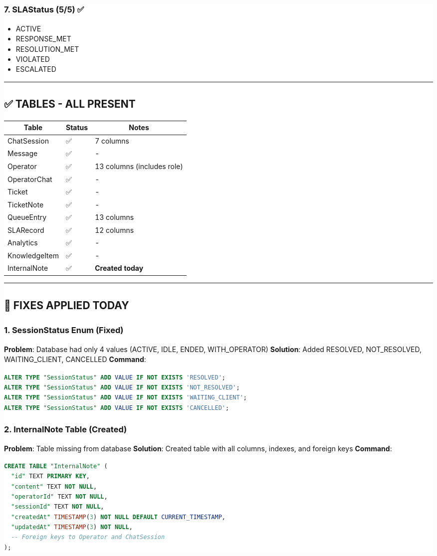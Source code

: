 ### 7. SLAStatus (5/5) ✅
- ACTIVE
- RESPONSE_MET
- RESOLUTION_MET
- VIOLATED
- ESCALATED

---

## ✅ TABLES - ALL PRESENT

| Table | Status | Notes |
|-------|--------|-------|
| ChatSession | ✅ | 7 columns |
| Message | ✅ | - |
| Operator | ✅ | 13 columns (includes role) |
| OperatorChat | ✅ | - |
| Ticket | ✅ | - |
| TicketNote | ✅ | - |
| QueueEntry | ✅ | 13 columns |
| SLARecord | ✅ | 12 columns |
| Analytics | ✅ | - |
| KnowledgeItem | ✅ | - |
| InternalNote | ✅ | **Created today** |

---

## 🔧 FIXES APPLIED TODAY

### 1. SessionStatus Enum (Fixed)
**Problem**: Database had only 4 values (ACTIVE, IDLE, ENDED, WITH_OPERATOR)
**Solution**: Added RESOLVED, NOT_RESOLVED, WAITING_CLIENT, CANCELLED
**Command**:
```sql
ALTER TYPE "SessionStatus" ADD VALUE IF NOT EXISTS 'RESOLVED';
ALTER TYPE "SessionStatus" ADD VALUE IF NOT EXISTS 'NOT_RESOLVED';
ALTER TYPE "SessionStatus" ADD VALUE IF NOT EXISTS 'WAITING_CLIENT';
ALTER TYPE "SessionStatus" ADD VALUE IF NOT EXISTS 'CANCELLED';
```

### 2. InternalNote Table (Created)
**Problem**: Table missing from database
**Solution**: Created table with all columns, indexes, and foreign keys
**Command**:
```sql
CREATE TABLE "InternalNote" (
  "id" TEXT PRIMARY KEY,
  "content" TEXT NOT NULL,
  "operatorId" TEXT NOT NULL,
  "sessionId" TEXT NOT NULL,
  "createdAt" TIMESTAMP(3) NOT NULL DEFAULT CURRENT_TIMESTAMP,
  "updatedAt" TIMESTAMP(3) NOT NULL,
  -- Foreign keys to Operator and ChatSession
);
```

